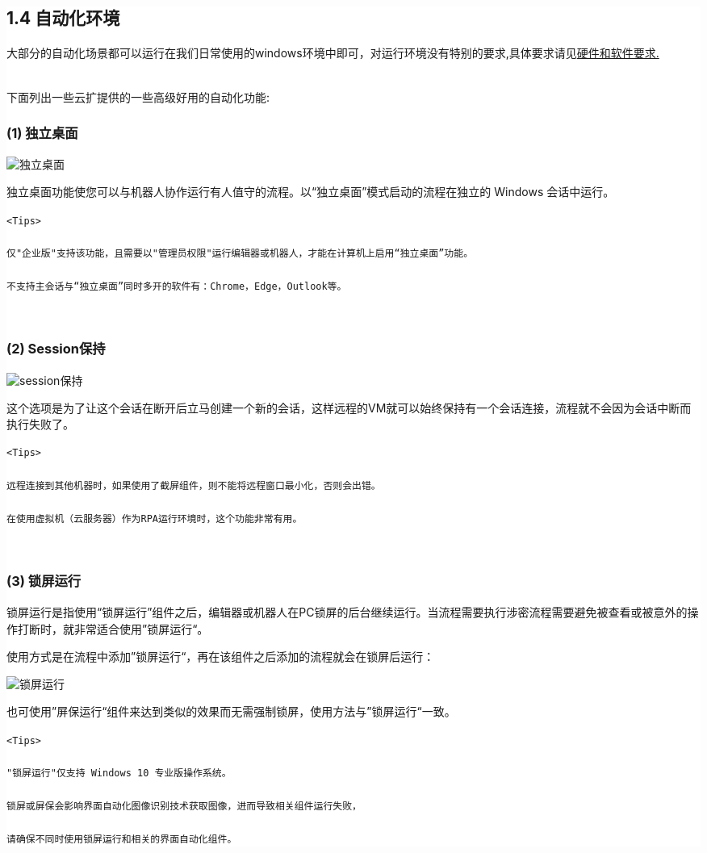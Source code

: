 ## 1.4 自动化环境

大部分的自动化场景都可以运行在我们日常使用的windows环境中即可，对运行环境没有特别的要求,具体要求请见[硬件和软件要求.](https://academy.encoo.com/zh-cn/wiki/Studio/quickStart/HarewareAndSoftwareRequirements.md?uuid=1bb922bd-c25d-4921-9241-f13ee45d295f)

<br>
下面列出一些云扩提供的一些高级好用的自动化功能:
<br>

### (1) 独立桌面

![独立桌面](https://docimages.blob.core.chinacloudapi.cn/images/DeveloperGuide/独立桌面-Yolanda.png)

独立桌面功能使您可以与机器人协作运行有人值守的流程。以“独立桌面”模式启动的流程在独立的 Windows 会话中运行。

```
<Tips>

仅"企业版"支持该功能，且需要以"管理员权限"运行编辑器或机器人，才能在计算机上启用“独立桌面”功能。
 
不支持主会话与“独立桌面”同时多开的软件有：Chrome，Edge，Outlook等。
```

<br>

### (2) Session保持

![session保持](https://docimages.blob.core.chinacloudapi.cn/images/DeveloperGuide/session保持-Yolanda.png)

这个选项是为了让这个会话在断开后立马创建一个新的会话，这样远程的VM就可以始终保持有一个会话连接，流程就不会因为会话中断而执行失败了。

```
<Tips>

远程连接到其他机器时，如果使用了截屏组件，则不能将远程窗口最小化，否则会出错。

在使用虚拟机（云服务器）作为RPA运行环境时，这个功能非常有用。
```
<br>

### (3) 锁屏运行

锁屏运行是指使用“锁屏运行”组件之后，编辑器或机器人在PC锁屏的后台继续运行。当流程需要执行涉密流程需要避免被查看或被意外的操作打断时，就非常适合使用”锁屏运行“。

使用方式是在流程中添加”锁屏运行“，再在该组件之后添加的流程就会在锁屏后运行：

![锁屏运行](https://docimages.blob.core.chinacloudapi.cn/images/DeveloperGuide/锁屏运行-Yolanda.png)


也可使用”屏保运行“组件来达到类似的效果而无需强制锁屏，使用方法与”锁屏运行“一致。

```
<Tips>

"锁屏运行"仅支持 Windows 10 专业版操作系统。

锁屏或屏保会影响界面自动化图像识别技术获取图像，进而导致相关组件运行失败，

请确保不同时使用锁屏运行和相关的界面自动化组件。
```
     